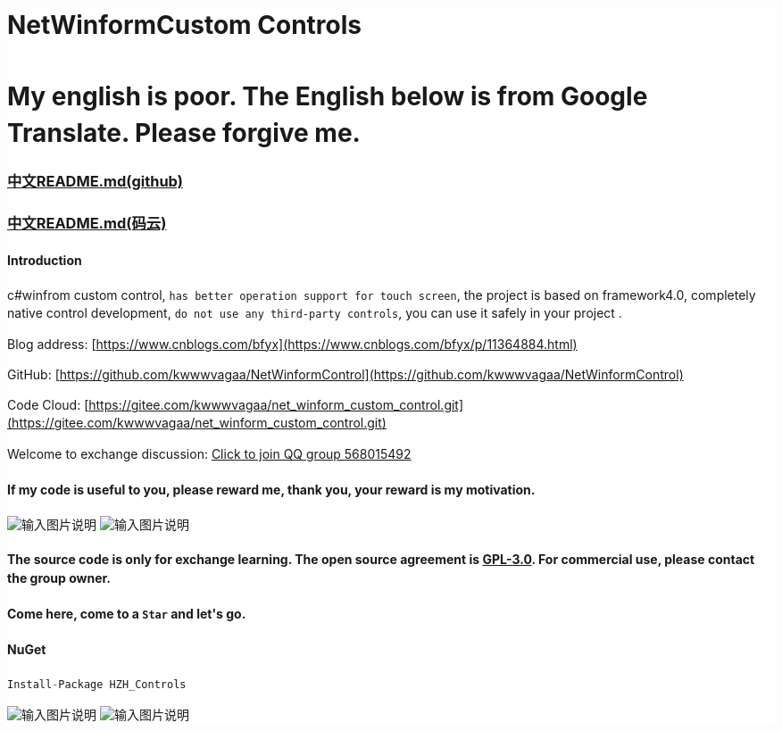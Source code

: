 # NetWinformCustom Controls

# My english is poor. The English below is from Google Translate. Please forgive me.

### [中文README.md(github)](https://github.com/kwwwvagaa/NetWinformControl/blob/master/README_CN.md)

### [中文README.md(码云)](https://gitee.com/kwwwvagaa/net_winform_custom_control/blob/master/README_CN.md)

#### Introduction

c#winfrom custom control, `has better operation support for touch screen`, the project is based on framework4.0, completely native control development, `do not use any third-party controls`, you can use it safely in your project .

Blog address: [https://www.cnblogs.com/bfyx](https://www.cnblogs.com/bfyx/p/11364884.html)

GitHub: [https://github.com/kwwwvagaa/NetWinformControl](https://github.com/kwwwvagaa/NetWinformControl)

Code Cloud: [https://gitee.com/kwwwvagaa/net_winform_custom_control.git](https://gitee.com/kwwwvagaa/net_winform_custom_control.git)

Welcome to exchange discussion: [Click to join QQ group 568015492](//shang.qq.com/wpa/qunwpa?idkey=6e08741ef16fe53bf0314c1c9e336c4f626047943a8b76bac062361bab6b4f8d)

#### If my code is useful to you, please reward me, thank you, your reward is my motivation.

![输入图片说明](https://images.gitee.com/uploads/images/2019/0905/180337_91c70c54_301547.jpeg "zanshangma.jpg")
![输入图片说明](https://images.gitee.com/uploads/images/2019/0905/180345_49207d1d_301547.jpeg "zfb1.jpg")

#### The source code is only for exchange learning. The open source agreement is [GPL-3.0](https://gitee.com/kwwwvagaa/net_winform_custom_control/blob/master/LICENSE). For commercial use, please contact the group owner.

#### Come here, come to a `Star` and let's go.

#### NuGet

``` csharp
Install-Package HZH_Controls
```

![输入图片说明](https://images.gitee.com/uploads/images/2019/0903/084635_85b9e4a3_301547.gif "1.gif")
![输入图片说明](https://images.gitee.com/uploads/images/2019/0903/084848_9aaca7d2_301547.gif "3.gif")
